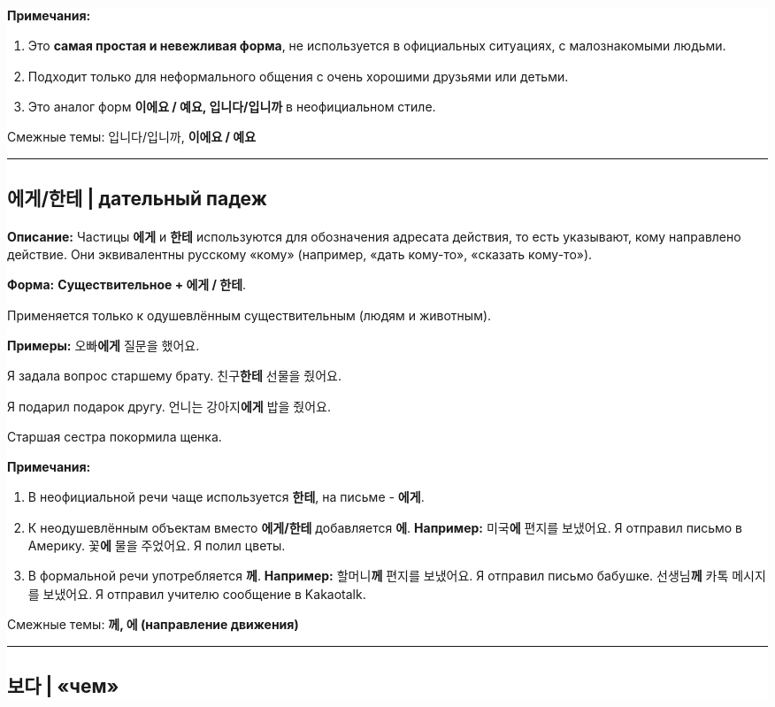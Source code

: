 **Примечания:**
1. Это **самая простая и невежливая форма**, не используется в официальных ситуациях, с малознакомыми людьми.

2. Подходит только для неформального общения с очень хорошими друзьями или детьми.

3. Это аналог форм **이에요 / 예요, 입니다/입니까** в неофициальном стиле.

Смежные темы: 입니다/입니까, **이에요 / 예요**


---
## 에게/한테 | дательный падеж

**Описание:**
Частицы **에게** и **한테** используются для обозначения адресата действия, то есть указывают, кому направлено действие. Они эквивалентны русскому «кому» (например, «дать кому-то», «сказать кому-то»).

**Форма:**
**Существительное + 에게 / 한테**.

Применяется только к одушевлённым существительным (людям и животным).

**Примеры:**
오빠**에게** 질문을 했어요.

Я задала вопрос старшему брату.
친구**한테** 선물을 줬어요.

Я подарил подарок другу.
언니는 강아지**에게** 밥을 줬어요.

Старшая сестра покормила щенка.

**Примечания:**
1. В неофициальной речи чаще используется **한테**, на письме - **에게**.

2. К неодушевлённым объектам вместо **에게/한테** добавляется **에**.
	**Например:**
	미국**에** 편지를 보냈어요.
	Я отправил письмо в Америку.
	꽃**에** 물을 주었어요.
	Я полил цветы.

3. В формальной речи употребляется **께**.
	**Например:**
	할머니**께** 편지를 보냈어요.
	Я отправил письмо бабушке.
	선생님**께** 카톡 메시지를 보냈어요.
	Я отправил учителю сообщение в Kakaotalk.

Смежные темы: **께, 에 (направление движения)**


---
## 보다 | «чем»
